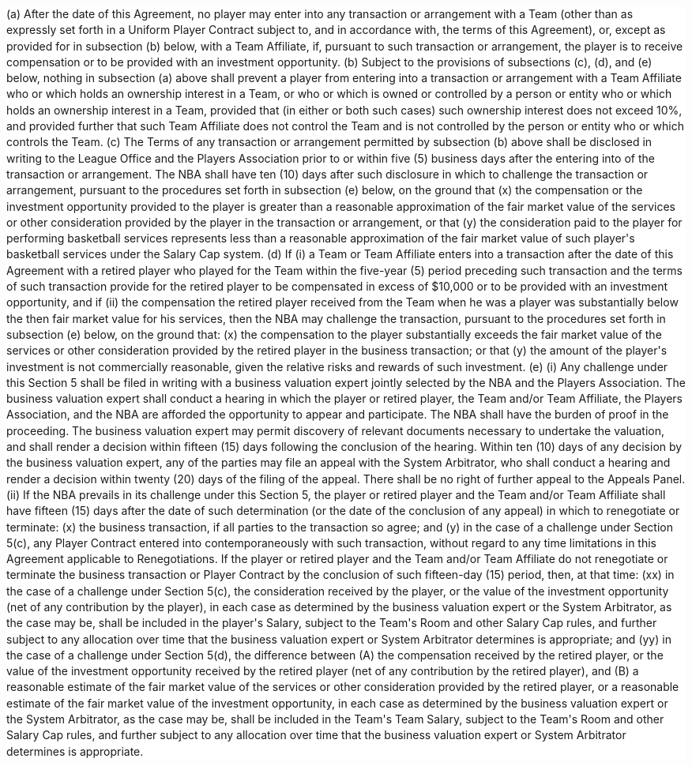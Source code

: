 (a) After the date of this Agreement, no player may enter into any transaction or arrangement with a Team (other than as expressly set forth in a Uniform Player Contract subject to, and in accordance with, the terms of this Agreement), or, except as provided for in subsection (b) below, with a Team Affiliate, if, pursuant to such transaction or arrangement, the player is to receive compensation or to be provided with an investment opportunity.
(b) Subject to the provisions of subsections (c), (d), and (e) below, nothing in subsection (a) above shall prevent a player from entering into a transaction or arrangement with a Team Affiliate who or which holds an ownership interest in a Team, or who or which is owned or controlled by a person or entity who or which holds an ownership interest in a Team, provided that (in either or both such cases) such ownership interest does not exceed 10\%, and provided further that such Team Affiliate does not control the Team and is not controlled by the person or entity who or which controls the Team.
(c) The Terms of any transaction or arrangement permitted by subsection (b) above shall be disclosed in writing to the League Office and the Players Association prior to or within five (5) business days after the entering into of the transaction or arrangement. The NBA shall have ten (10) days after such disclosure in which to challenge the transaction or arrangement, pursuant to the procedures set forth in subsection (e) below, on the ground that (x) the compensation or the investment opportunity provided to the player is greater than a reasonable approximation of the fair market value of the services or other consideration provided by the player in the transaction or arrangement, or that (y) the consideration paid to the player for performing basketball services represents less than a reasonable approximation of the fair market value of such player's basketball services under the Salary Cap system.
(d) If (i) a Team or Team Affiliate enters into a transaction after the date of this Agreement with a retired player who played for the Team within the five-year (5) period preceding such transaction and the terms of such transaction provide for the retired player to be compensated in excess of \$10,000 or to be provided with an investment opportunity, and if (ii) the compensation the retired player received from the Team when he was a player was substantially below the then fair market value for his services, then the NBA may challenge the transaction, pursuant to the procedures set forth in subsection (e) below, on the ground that: (x) the compensation to the player substantially exceeds the fair market value of the services or other consideration provided by the retired player in the business transaction; or that (y) the amount of the player's investment is not commercially reasonable, given the relative risks and rewards of such investment.
(e) (i) Any challenge under this Section 5 shall be filed in writing with a business valuation expert jointly selected by the NBA and the Players Association. The business valuation expert shall conduct a hearing in which the player or retired player, the Team and/or Team Affiliate, the Players Association, and the NBA are afforded the opportunity to appear and participate. The NBA shall have the burden of proof in the proceeding. The business valuation expert may permit discovery of relevant documents necessary to undertake the valuation, and shall render a decision within fifteen (15) days following the conclusion of the hearing. Within ten (10) days of any decision by the business valuation expert, any of the parties may file an appeal with the System Arbitrator, who shall conduct a hearing and render a decision within twenty (20) days of the filing of the appeal. There shall be no right of further appeal to the Appeals Panel.
    (ii) If the NBA prevails in its challenge under this Section 5, the player or retired player and the Team and/or Team Affiliate shall have fifteen (15) days after the date of such determination (or the date of the conclusion of any appeal) in which to renegotiate or terminate: (x) the business transaction, if all parties to the transaction so agree; and (y) in the case of a challenge under Section 5(c), any Player Contract entered into contemporaneously with such transaction, without regard to any time limitations in this Agreement applicable to Renegotiations. If the player or retired player and the Team and/or Team Affiliate do not renegotiate or terminate the business transaction or Player Contract by the conclusion of such fifteen-day (15) period, then, at that time: (xx) in the case of a challenge under Section 5(c), the consideration received by the player, or the value of the investment opportunity (net of any contribution by the player), in each case as determined by the business valuation expert or the System Arbitrator, as the case may be, shall be included in the player's Salary, subject to the Team's Room and other Salary Cap rules, and further subject to any allocation over time that the business valuation expert or System Arbitrator determines is appropriate; and (yy) in the case of a challenge under Section 5(d), the difference between (A) the compensation received by the retired player, or the value of the investment opportunity received by the retired player (net of any contribution by the retired player), and (B) a reasonable estimate of the fair market value of the services or other consideration provided by the retired player, or a reasonable estimate of the fair market value of the investment opportunity, in each case as determined by the business valuation expert or the System Arbitrator, as the case may be, shall be included in the Team's Team Salary, subject to the Team's Room and other Salary Cap rules, and further subject to any allocation over time that the business valuation expert or System Arbitrator determines is appropriate.